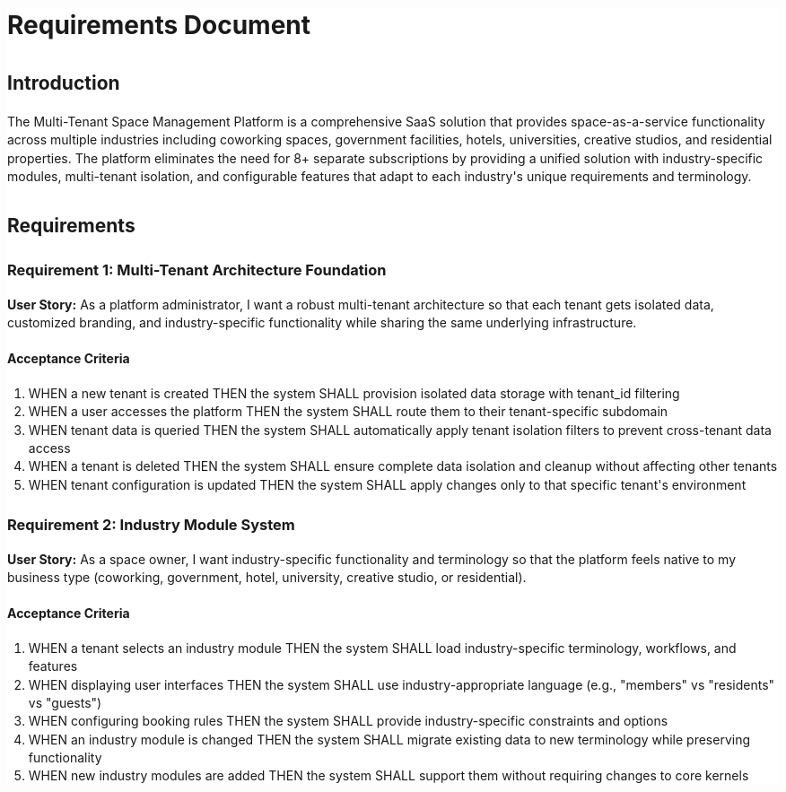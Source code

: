 # Requirements Document

## Introduction

The Multi-Tenant Space Management Platform is a comprehensive SaaS solution that provides space-as-a-service functionality across multiple industries including coworking spaces, government facilities, hotels, universities, creative studios, and residential properties. The platform eliminates the need for 8+ separate subscriptions by providing a unified solution with industry-specific modules, multi-tenant isolation, and configurable features that adapt to each industry's unique requirements and terminology.

## Requirements

### Requirement 1: Multi-Tenant Architecture Foundation

**User Story:** As a platform administrator, I want a robust multi-tenant architecture so that each tenant gets isolated data, customized branding, and industry-specific functionality while sharing the same underlying infrastructure.

#### Acceptance Criteria

1. WHEN a new tenant is created THEN the system SHALL provision isolated data storage with tenant_id filtering
2. WHEN a user accesses the platform THEN the system SHALL route them to their tenant-specific subdomain
3. WHEN tenant data is queried THEN the system SHALL automatically apply tenant isolation filters to prevent cross-tenant data access
4. WHEN a tenant is deleted THEN the system SHALL ensure complete data isolation and cleanup without affecting other tenants
5. WHEN tenant configuration is updated THEN the system SHALL apply changes only to that specific tenant's environment

### Requirement 2: Industry Module System

**User Story:** As a space owner, I want industry-specific functionality and terminology so that the platform feels native to my business type (coworking, government, hotel, university, creative studio, or residential).

#### Acceptance Criteria

1. WHEN a tenant selects an industry module THEN the system SHALL load industry-specific terminology, workflows, and features
2. WHEN displaying user interfaces THEN the system SHALL use industry-appropriate language (e.g., "members" vs "residents" vs "guests")
3. WHEN configuring booking rules THEN the system SHALL provide industry-specific constraints and options
4. WHEN an industry module is changed THEN the system SHALL migrate existing data to new terminology while preserving functionality
5. WHEN new industry modules are added THEN the system SHALL support them without requiring changes to core kernels
